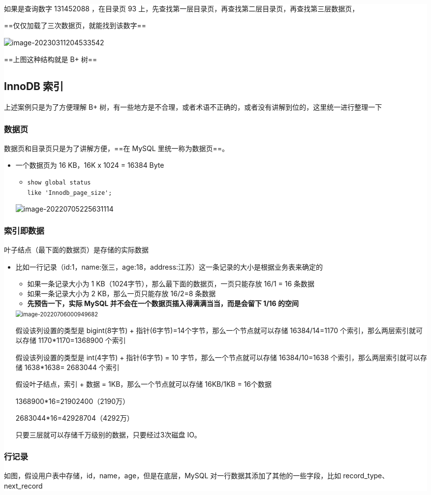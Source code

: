 如果是查询数字 131452088 ，在目录页 93 上，先查找第一层目录页，再查找第二层目录页，再查找第三层数据页，

==仅仅加载了三次数据页，就能找到该数字==

![image-20230311204533542](https://attach.blog.wen7.online/20230311204535.png)

==上图这种结构就是 B+ 树==



## InnoDB 索引

上述案例只是为了方便理解 B+ 树，有一些地方是不合理，或者术语不正确的，或者没有讲解到位的，这里统一进行整理一下

### 数据页

数据页和目录页只是为了讲解方便，==在 MySQL 里统一称为数据页==。

- 一个数据页为 16 KB，16K x 1024 = 16384 Byte

  - ```mysql
    show global status 
    like 'Innodb_page_size';
    ```

  ![image-20220705225631114](https://attach.blog.wen7.online/20230311205250.png)
  
  

### 索引即数据

叶子结点（最下面的数据页）是存储的实际数据
- 比如一行记录（id:1，name:张三，age:18，address:江苏）这一条记录的大小是根据业务表来确定的
  - 如果一条记录大小为 1 KB（1024字节），那么最下面的数据页，一页只能存放 16/1 = 16 条数据
  - 如果一条记录大小为 2 KB，那么一页只能存放 16/2=8 条数据
  - **先预告一下，实际 MySQL 并不会在一个数据页插入得满满当当，而是会留下 1/16 的空间**
  
  <img src="https://attach.blog.wen7.online/20230312114529.png" alt="image-20220706000949682" style="zoom:80%;" />
  
  假设该列设置的类型是 bigint(8字节) + 指针(6字节)=14个字节，那么一个节点就可以存储 16384/14=1170 个索引，那么两层索引就可以存储 1170*1170=1368900 个索引
  
  假设该列设置的类型是 int(4字节) + 指针(6字节) = 10 字节，那么一个节点就可以存储 16384/10=1638 个索引，那么两层索引就可以存储 1638*1638= 2683044 个索引
  
  假设叶子结点，索引 + 数据 = 1KB，那么一个节点就可以存储 16KB/1KB = 16个数据
  
  1368900*16=21902400（2190万）
  
  2683044*16=42928704（4292万）
  
  只要三层就可以存储千万级别的数据，只要经过3次磁盘 IO。
  
  

### 行记录

如图，假设用户表中存储，id，name，age，但是在底层，MySQL  对一行数据其添加了其他的一些字段，比如 record_type、next_record
